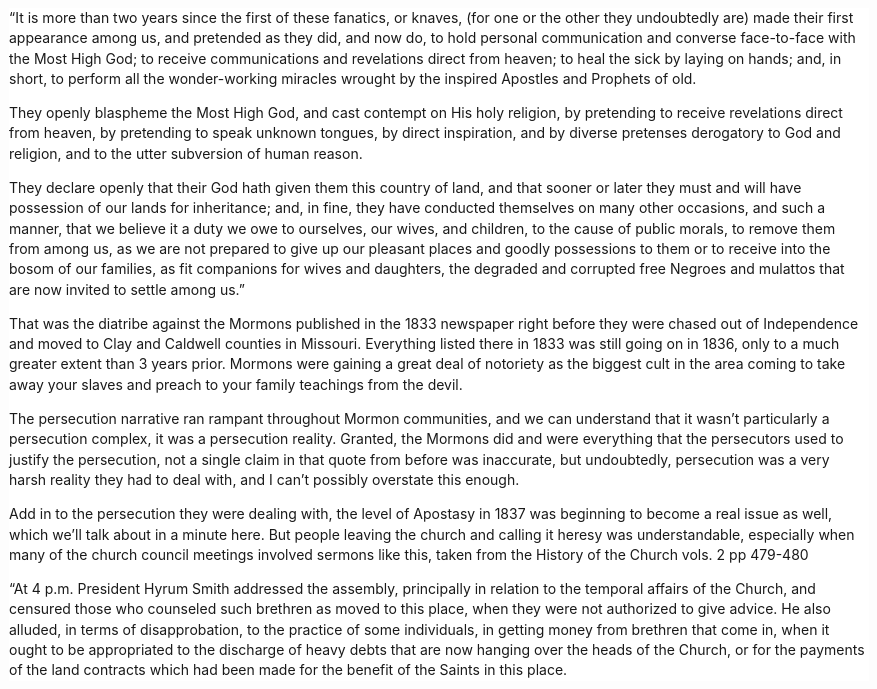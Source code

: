 “It is more than two years since the first of these fanatics, or knaves,
(for one or the other they undoubtedly are) made their first appearance
among us, and pretended as they did, and now do, to hold personal
communication and converse face-to-face with the Most High God; to
receive communications and revelations direct from heaven; to heal the
sick by laying on hands; and, in short, to perform all the
wonder-working miracles wrought by the inspired Apostles and Prophets of
old.

They openly blaspheme the Most High God, and cast contempt on His holy
religion, by pretending to receive revelations direct from heaven, by
pretending to speak unknown tongues, by direct inspiration, and by
diverse pretenses derogatory to God and religion, and to the utter
subversion of human reason.  
  
They declare openly that their God hath given them this country of land,
and that sooner or later they must and will have possession of our lands
for inheritance; and, in fine, they have conducted themselves on many
other occasions, and such a manner, that we believe it a duty we owe to
ourselves, our wives, and children, to the cause of public morals, to
remove them from among us, as we are not prepared to give up our
pleasant places and goodly possessions to them or to receive into the
bosom of our families, as fit companions for wives and daughters, the
degraded and corrupted free Negroes and mulattos that are now invited to
settle among us.”

That was the diatribe against the Mormons published in the 1833
newspaper right before they were chased out of Independence and moved to
Clay and Caldwell counties in Missouri. Everything listed there in 1833
was still going on in 1836, only to a much greater extent than 3 years
prior. Mormons were gaining a great deal of notoriety as the biggest
cult in the area coming to take away your slaves and preach to your
family teachings from the devil.

The persecution narrative ran rampant throughout Mormon communities, and
we can understand that it wasn’t particularly a persecution complex, it
was a persecution reality. Granted, the Mormons did and were everything
that the persecutors used to justify the persecution, not a single claim
in that quote from before was inaccurate, but undoubtedly, persecution
was a very harsh reality they had to deal with, and I can’t possibly
overstate this enough.

Add in to the persecution they were dealing with, the level of Apostasy
in 1837 was beginning to become a real issue as well, which we’ll talk
about in a minute here. But people leaving the church and calling it
heresy was understandable, especially when many of the church council
meetings involved sermons like this, taken from the History of the
Church vols. 2 pp 479-480

“At 4 p.m. President Hyrum Smith addressed the assembly, principally in
relation to the temporal affairs of the Church, and censured those who
counseled such brethren as moved to this place, when they were not
authorized to give advice. He also alluded, in terms of disapprobation,
to the practice of some individuals, in getting money from brethren that
come in, when it ought to be appropriated to the discharge of heavy
debts that are now hanging over the heads of the Church, or for the
payments of the land contracts which had been made for the benefit of
the Saints in this place.
